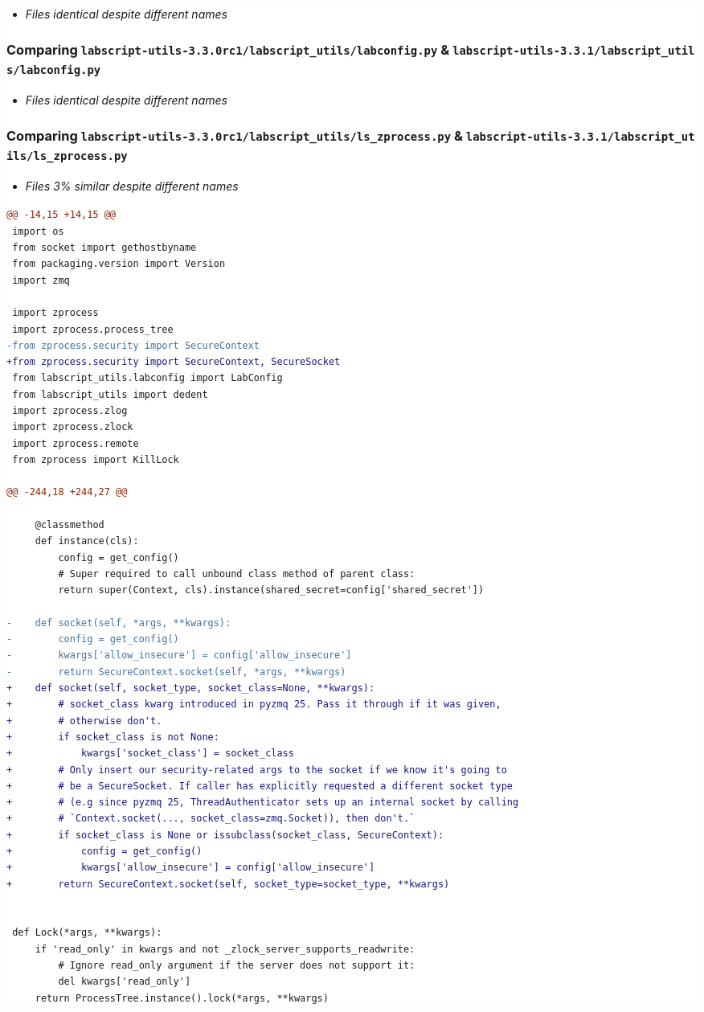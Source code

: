  * *Files identical despite different names*

### Comparing `labscript-utils-3.3.0rc1/labscript_utils/labconfig.py` & `labscript-utils-3.3.1/labscript_utils/labconfig.py`

 * *Files identical despite different names*

### Comparing `labscript-utils-3.3.0rc1/labscript_utils/ls_zprocess.py` & `labscript-utils-3.3.1/labscript_utils/ls_zprocess.py`

 * *Files 3% similar despite different names*

```diff
@@ -14,15 +14,15 @@
 import os
 from socket import gethostbyname
 from packaging.version import Version
 import zmq
 
 import zprocess
 import zprocess.process_tree
-from zprocess.security import SecureContext
+from zprocess.security import SecureContext, SecureSocket
 from labscript_utils.labconfig import LabConfig
 from labscript_utils import dedent
 import zprocess.zlog
 import zprocess.zlock
 import zprocess.remote
 from zprocess import KillLock
 
@@ -244,18 +244,27 @@
 
     @classmethod
     def instance(cls):
         config = get_config()
         # Super required to call unbound class method of parent class:
         return super(Context, cls).instance(shared_secret=config['shared_secret'])
 
-    def socket(self, *args, **kwargs):
-        config = get_config()
-        kwargs['allow_insecure'] = config['allow_insecure']
-        return SecureContext.socket(self, *args, **kwargs)
+    def socket(self, socket_type, socket_class=None, **kwargs):
+        # socket_class kwarg introduced in pyzmq 25. Pass it through if it was given,
+        # otherwise don't.
+        if socket_class is not None:
+            kwargs['socket_class'] = socket_class
+        # Only insert our security-related args to the socket if we know it's going to
+        # be a SecureSocket. If caller has explicitly requested a different socket type
+        # (e.g since pyzmq 25, ThreadAuthenticator sets up an internal socket by calling
+        # `Context.socket(..., socket_class=zmq.Socket)), then don't.`
+        if socket_class is None or issubclass(socket_class, SecureContext):
+            config = get_config()
+            kwargs['allow_insecure'] = config['allow_insecure']
+        return SecureContext.socket(self, socket_type=socket_type, **kwargs)
 
 
 def Lock(*args, **kwargs):
     if 'read_only' in kwargs and not _zlock_server_supports_readwrite:
         # Ignore read_only argument if the server does not support it:
         del kwargs['read_only']
     return ProcessTree.instance().lock(*args, **kwargs)
```